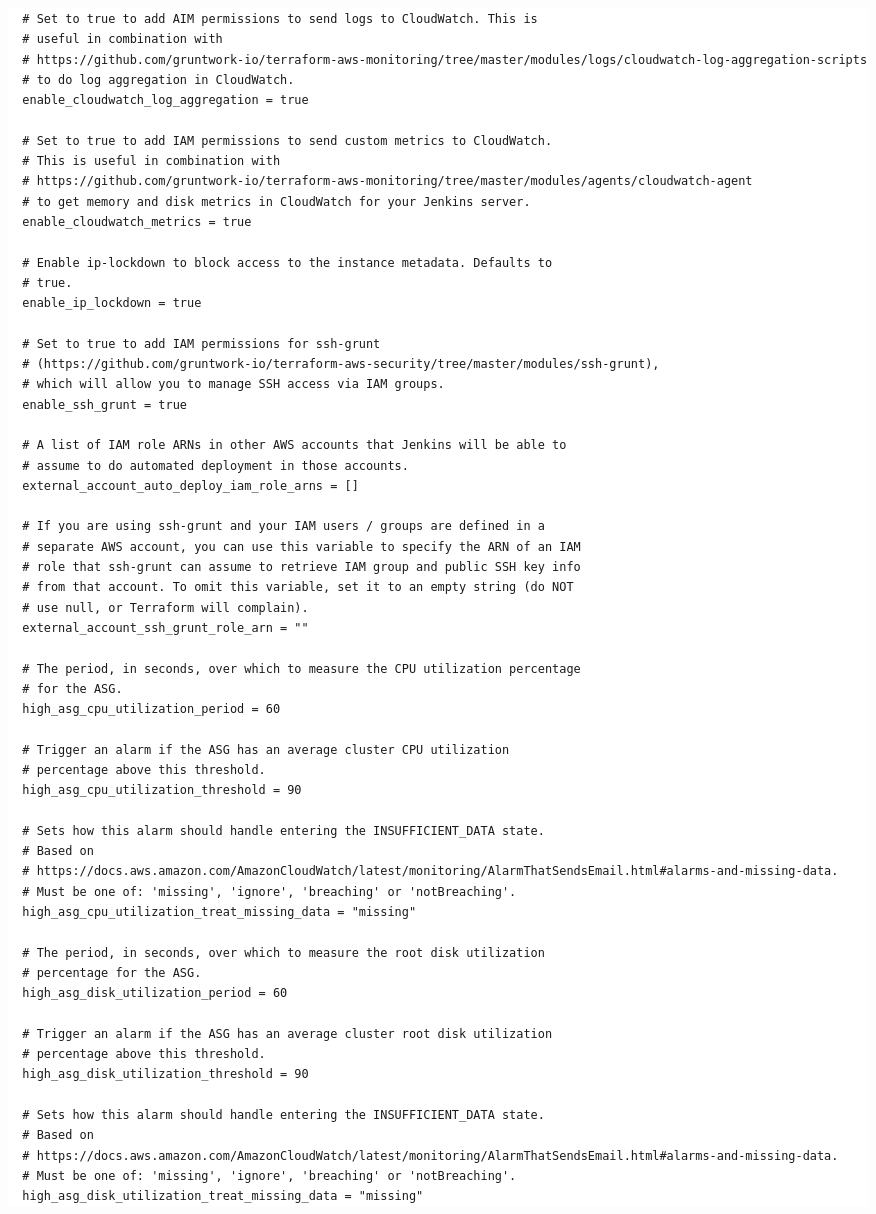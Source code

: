 ```hcl title="terragrunt.hcl"
  # Set to true to add AIM permissions to send logs to CloudWatch. This is
  # useful in combination with
  # https://github.com/gruntwork-io/terraform-aws-monitoring/tree/master/modules/logs/cloudwatch-log-aggregation-scripts
  # to do log aggregation in CloudWatch.
  enable_cloudwatch_log_aggregation = true

  # Set to true to add IAM permissions to send custom metrics to CloudWatch.
  # This is useful in combination with
  # https://github.com/gruntwork-io/terraform-aws-monitoring/tree/master/modules/agents/cloudwatch-agent
  # to get memory and disk metrics in CloudWatch for your Jenkins server.
  enable_cloudwatch_metrics = true

  # Enable ip-lockdown to block access to the instance metadata. Defaults to
  # true.
  enable_ip_lockdown = true

  # Set to true to add IAM permissions for ssh-grunt
  # (https://github.com/gruntwork-io/terraform-aws-security/tree/master/modules/ssh-grunt),
  # which will allow you to manage SSH access via IAM groups.
  enable_ssh_grunt = true

  # A list of IAM role ARNs in other AWS accounts that Jenkins will be able to
  # assume to do automated deployment in those accounts.
  external_account_auto_deploy_iam_role_arns = []

  # If you are using ssh-grunt and your IAM users / groups are defined in a
  # separate AWS account, you can use this variable to specify the ARN of an IAM
  # role that ssh-grunt can assume to retrieve IAM group and public SSH key info
  # from that account. To omit this variable, set it to an empty string (do NOT
  # use null, or Terraform will complain).
  external_account_ssh_grunt_role_arn = ""

  # The period, in seconds, over which to measure the CPU utilization percentage
  # for the ASG.
  high_asg_cpu_utilization_period = 60

  # Trigger an alarm if the ASG has an average cluster CPU utilization
  # percentage above this threshold.
  high_asg_cpu_utilization_threshold = 90

  # Sets how this alarm should handle entering the INSUFFICIENT_DATA state.
  # Based on
  # https://docs.aws.amazon.com/AmazonCloudWatch/latest/monitoring/AlarmThatSendsEmail.html#alarms-and-missing-data.
  # Must be one of: 'missing', 'ignore', 'breaching' or 'notBreaching'.
  high_asg_cpu_utilization_treat_missing_data = "missing"

  # The period, in seconds, over which to measure the root disk utilization
  # percentage for the ASG.
  high_asg_disk_utilization_period = 60

  # Trigger an alarm if the ASG has an average cluster root disk utilization
  # percentage above this threshold.
  high_asg_disk_utilization_threshold = 90

  # Sets how this alarm should handle entering the INSUFFICIENT_DATA state.
  # Based on
  # https://docs.aws.amazon.com/AmazonCloudWatch/latest/monitoring/AlarmThatSendsEmail.html#alarms-and-missing-data.
  # Must be one of: 'missing', 'ignore', 'breaching' or 'notBreaching'.
  high_asg_disk_utilization_treat_missing_data = "missing"
```